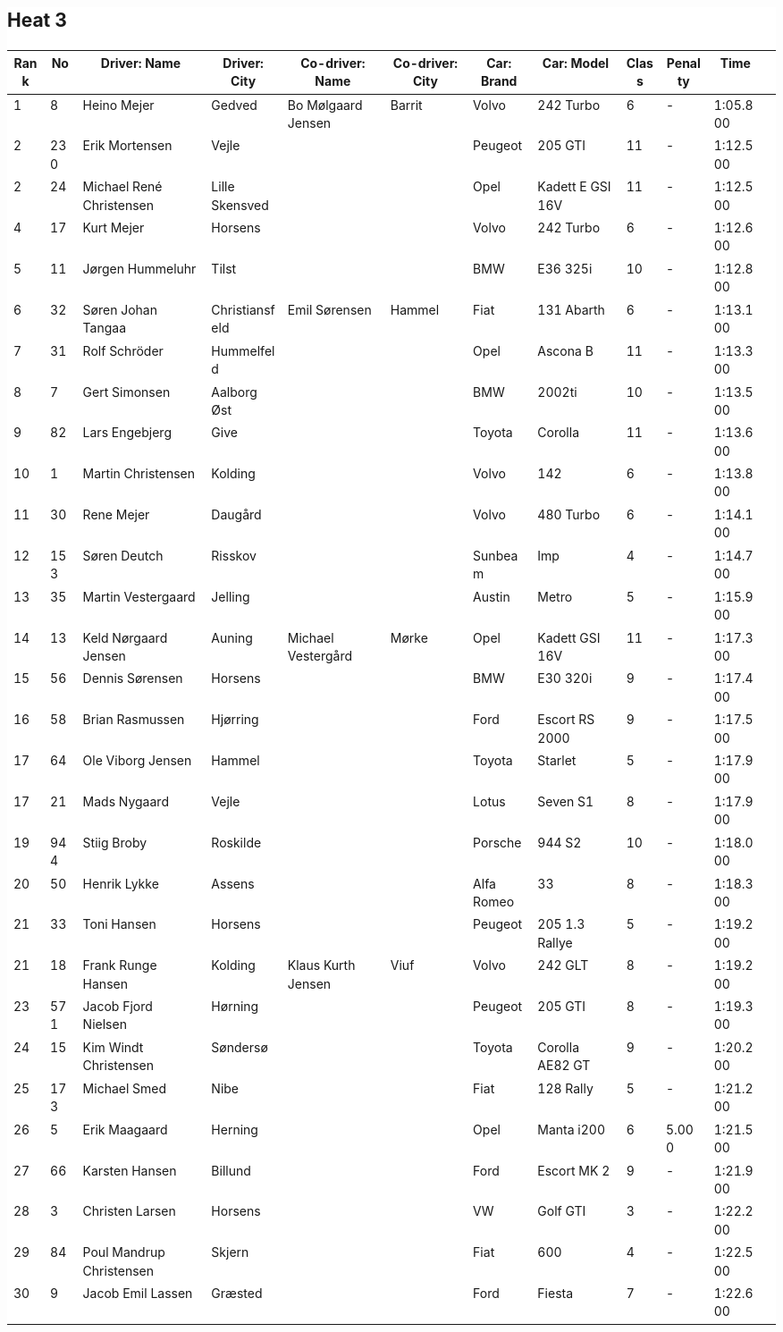 ## Heat 3

| Rank | No   | Driver: Name               | Driver: City      | Co-driver: Name              | Co-driver: City| Car: Brand| Car: Model      | Class | Penalty | Time      |            |
|------|------|----------------------------|-------------------|------------------------------|----------------|-----------|-----------------|-------|---------|-----------|------------|
| 1    | 8    | Heino Mejer                | Gedved            | Bo Mølgaard Jensen           | Barrit         | Volvo     | 242 Turbo       | 6     | -       | 1:05.800  |            |
| 2    | 230  | Erik Mortensen             | Vejle             |                              |                | Peugeot   | 205 GTI         | 11    | -       | 1:12.500  |            |
| 2    | 24   | Michael René Christensen   | Lille Skensved    |                              |                | Opel      | Kadett E GSI 16V| 11    | -       | 1:12.500  |            |
| 4    | 17   | Kurt Mejer                 | Horsens           |                              |                | Volvo     | 242 Turbo       | 6     | -       | 1:12.600  |            |
| 5    | 11   | Jørgen Hummeluhr           | Tilst             |                              |                | BMW       | E36 325i        | 10    | -       | 1:12.800  |            |
| 6    | 32   | Søren Johan Tangaa         | Christiansfeld    | Emil Sørensen                | Hammel         | Fiat      | 131 Abarth      | 6     | -       | 1:13.100  |            |
| 7    | 31   | Rolf Schröder              | Hummelfeld        |                              |                | Opel      | Ascona B        | 11    | -       | 1:13.300  |            |
| 8    | 7    | Gert Simonsen              | Aalborg Øst       |                              |                | BMW       | 2002ti          | 10    | -       | 1:13.500  |            |
| 9    | 82   | Lars Engebjerg             | Give              |                              |                | Toyota    | Corolla         | 11    | -       | 1:13.600  |            |
| 10   | 1    | Martin Christensen         | Kolding           |                              |                | Volvo     | 142             | 6     | -       | 1:13.800  |            |
| 11   | 30   | Rene Mejer                 | Daugård           |                              |                | Volvo     | 480 Turbo       | 6     | -       | 1:14.100  |            |
| 12   | 153  | Søren Deutch               | Risskov           |                              |                | Sunbeam   | Imp             | 4     | -       | 1:14.700  |            |
| 13   | 35   | Martin Vestergaard         | Jelling           |                              |                | Austin    | Metro           | 5     | -       | 1:15.900  |            |
| 14   | 13   | Keld Nørgaard Jensen       | Auning            | Michael Vestergård           | Mørke          | Opel      | Kadett GSI 16V  | 11    | -       | 1:17.300  |            |
| 15   | 56   | Dennis Sørensen            | Horsens           |                              |                | BMW       | E30 320i        | 9     | -       | 1:17.400  |            |
| 16   | 58   | Brian Rasmussen            | Hjørring          |                              |                | Ford      | Escort RS 2000  | 9     | -       | 1:17.500  |            |
| 17   | 64   | Ole Viborg Jensen          | Hammel            |                              |                | Toyota    | Starlet         | 5     | -       | 1:17.900  |            |
| 17   | 21   | Mads Nygaard               | Vejle             |                              |                | Lotus     | Seven S1        | 8     | -       | 1:17.900  |            |
| 19   | 944  | Stiig Broby                | Roskilde          |                              |                | Porsche   | 944 S2          | 10    | -       | 1:18.000  |            |
| 20   | 50   | Henrik Lykke               | Assens            |                              |                | Alfa Romeo| 33              | 8     | -       | 1:18.300  |            |
| 21   | 33   | Toni Hansen                | Horsens           |                              |                | Peugeot   | 205 1.3 Rallye  | 5     | -       | 1:19.200  |            |
| 21   | 18   | Frank Runge Hansen         | Kolding           | Klaus Kurth Jensen           | Viuf           | Volvo     | 242 GLT         | 8     | -       | 1:19.200  |            |
| 23   | 571  | Jacob Fjord Nielsen        | Hørning           |                              |                | Peugeot   | 205 GTI         | 8     | -       | 1:19.300  |            |
| 24   | 15   | Kim Windt Christensen      | Søndersø          |                              |                | Toyota    | Corolla AE82 GT | 9     | -       | 1:20.200  |            |
| 25   | 173  | Michael Smed               | Nibe              |                              |                | Fiat      | 128 Rally       | 5     | -       | 1:21.200  |            |
| 26   | 5    | Erik Maagaard              | Herning           |                              |                | Opel      | Manta i200      | 6     | 5.000   | 1:21.500  |            |
| 27   | 66   | Karsten Hansen             | Billund           |                              |                | Ford      | Escort MK 2     | 9     | -       | 1:21.900  |            |
| 28   | 3    | Christen Larsen            | Horsens           |                              |                | VW        | Golf GTI        | 3     | -       | 1:22.200  |            |
| 29   | 84   | Poul Mandrup Christensen   | Skjern            |                              |                | Fiat      | 600             | 4     | -       | 1:22.500  |            |
| 30   | 9    | Jacob Emil Lassen          | Græsted           |                              |                | Ford      | Fiesta          | 7     | -       | 1:22.600  |            |